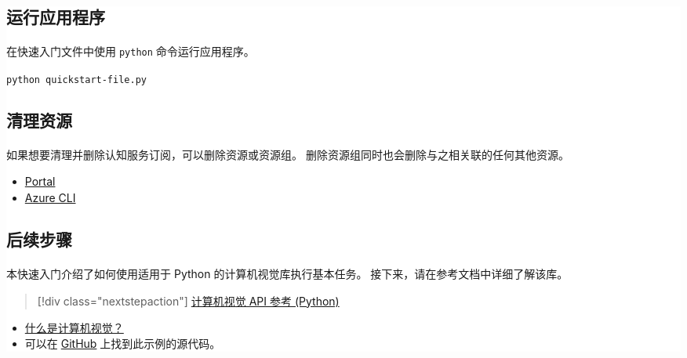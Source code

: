 ## <a name="run-the-application"></a>运行应用程序

在快速入门文件中使用 `python` 命令运行应用程序。

```console
python quickstart-file.py
```

## <a name="clean-up-resources"></a>清理资源

如果想要清理并删除认知服务订阅，可以删除资源或资源组。 删除资源组同时也会删除与之相关联的任何其他资源。

* [Portal](https://docs.azure.cn/cognitive-services/cognitive-services-apis-create-account#clean-up-resources)
* [Azure CLI](https://docs.azure.cn/cognitive-services/cognitive-services-apis-create-account-cli#clean-up-resources)


## <a name="next-steps"></a>后续步骤

本快速入门介绍了如何使用适用于 Python 的计算机视觉库执行基本任务。 接下来，请在参考文档中详细了解该库。


> [!div class="nextstepaction"]
>[计算机视觉 API 参考 (Python)](https://docs.microsoft.com/python/api/azure-cognitiveservices-vision-computervision/azure.cognitiveservices.vision.computervision)

* [什么是计算机视觉？](../../Home.md)
* 可以在 [GitHub](https://github.com/Azure-Samples/cognitive-services-quickstart-code/blob/master/python/ComputerVision/ComputerVisionQuickstart.py) 上找到此示例的源代码。
